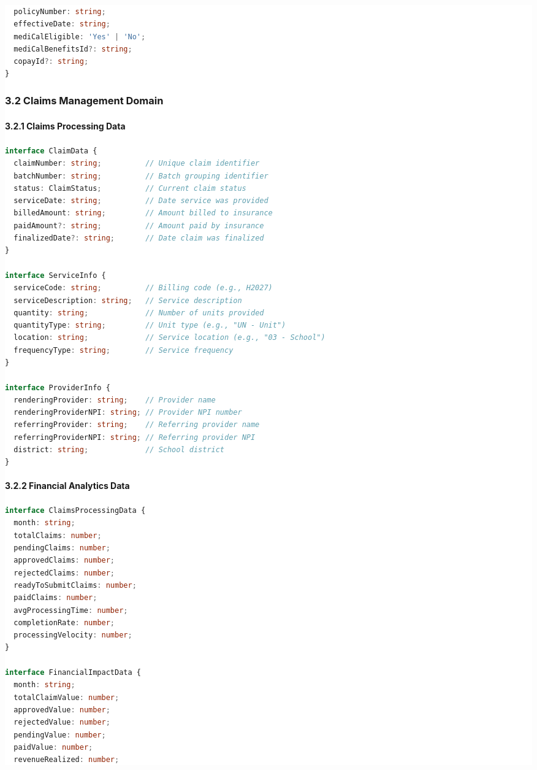 ```typescript
  policyNumber: string;
  effectiveDate: string;
  mediCalEligible: 'Yes' | 'No';
  mediCalBenefitsId?: string;
  copayId?: string;
}
```

### 3.2 Claims Management Domain

#### 3.2.1 Claims Processing Data
```typescript
interface ClaimData {
  claimNumber: string;          // Unique claim identifier
  batchNumber: string;          // Batch grouping identifier
  status: ClaimStatus;          // Current claim status
  serviceDate: string;          // Date service was provided
  billedAmount: string;         // Amount billed to insurance
  paidAmount?: string;          // Amount paid by insurance
  finalizedDate?: string;       // Date claim was finalized
}

interface ServiceInfo {
  serviceCode: string;          // Billing code (e.g., H2027)
  serviceDescription: string;   // Service description
  quantity: string;             // Number of units provided
  quantityType: string;         // Unit type (e.g., "UN - Unit")
  location: string;             // Service location (e.g., "03 - School")
  frequencyType: string;        // Service frequency
}

interface ProviderInfo {
  renderingProvider: string;    // Provider name
  renderingProviderNPI: string; // Provider NPI number
  referringProvider: string;    // Referring provider name
  referringProviderNPI: string; // Referring provider NPI
  district: string;             // School district
}
```

#### 3.2.2 Financial Analytics Data
```typescript
interface ClaimsProcessingData {
  month: string;
  totalClaims: number;
  pendingClaims: number;
  approvedClaims: number;
  rejectedClaims: number;
  readyToSubmitClaims: number;
  paidClaims: number;
  avgProcessingTime: number;
  completionRate: number;
  processingVelocity: number;
}

interface FinancialImpactData {
  month: string;
  totalClaimValue: number;
  approvedValue: number;
  rejectedValue: number;
  pendingValue: number;
  paidValue: number;
  revenueRealized: number;
```